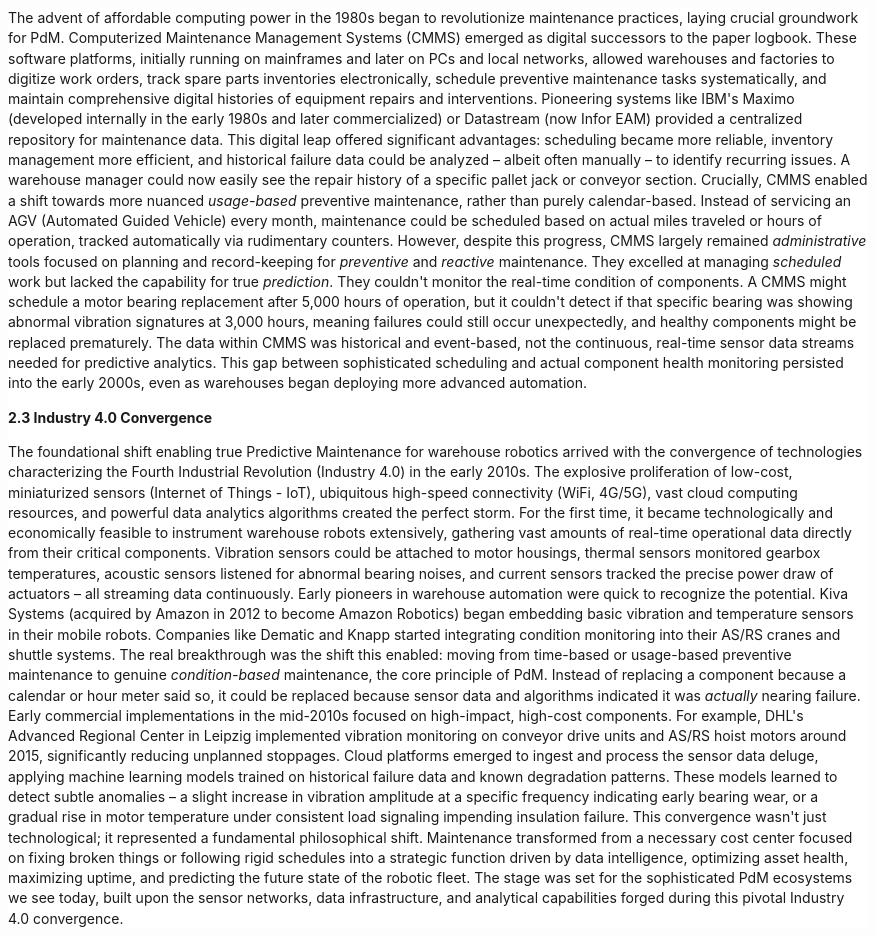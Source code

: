 The advent of affordable computing power in the 1980s began to revolutionize maintenance practices, laying crucial groundwork for PdM. Computerized Maintenance Management Systems (CMMS) emerged as digital successors to the paper logbook. These software platforms, initially running on mainframes and later on PCs and local networks, allowed warehouses and factories to digitize work orders, track spare parts inventories electronically, schedule preventive maintenance tasks systematically, and maintain comprehensive digital histories of equipment repairs and interventions. Pioneering systems like IBM's Maximo (developed internally in the early 1980s and later commercialized) or Datastream (now Infor EAM) provided a centralized repository for maintenance data. This digital leap offered significant advantages: scheduling became more reliable, inventory management more efficient, and historical failure data could be analyzed – albeit often manually – to identify recurring issues. A warehouse manager could now easily see the repair history of a specific pallet jack or conveyor section. Crucially, CMMS enabled a shift towards more nuanced *usage-based* preventive maintenance, rather than purely calendar-based. Instead of servicing an AGV (Automated Guided Vehicle) every month, maintenance could be scheduled based on actual miles traveled or hours of operation, tracked automatically via rudimentary counters. However, despite this progress, CMMS largely remained *administrative* tools focused on planning and record-keeping for *preventive* and *reactive* maintenance. They excelled at managing *scheduled* work but lacked the capability for true *prediction*. They couldn't monitor the real-time condition of components. A CMMS might schedule a motor bearing replacement after 5,000 hours of operation, but it couldn't detect if that specific bearing was showing abnormal vibration signatures at 3,000 hours, meaning failures could still occur unexpectedly, and healthy components might be replaced prematurely. The data within CMMS was historical and event-based, not the continuous, real-time sensor data streams needed for predictive analytics. This gap between sophisticated scheduling and actual component health monitoring persisted into the early 2000s, even as warehouses began deploying more advanced automation.

**2.3 Industry 4.0 Convergence**

The foundational shift enabling true Predictive Maintenance for warehouse robotics arrived with the convergence of technologies characterizing the Fourth Industrial Revolution (Industry 4.0) in the early 2010s. The explosive proliferation of low-cost, miniaturized sensors (Internet of Things - IoT), ubiquitous high-speed connectivity (WiFi, 4G/5G), vast cloud computing resources, and powerful data analytics algorithms created the perfect storm. For the first time, it became technologically and economically feasible to instrument warehouse robots extensively, gathering vast amounts of real-time operational data directly from their critical components. Vibration sensors could be attached to motor housings, thermal sensors monitored gearbox temperatures, acoustic sensors listened for abnormal bearing noises, and current sensors tracked the precise power draw of actuators – all streaming data continuously. Early pioneers in warehouse automation were quick to recognize the potential. Kiva Systems (acquired by Amazon in 2012 to become Amazon Robotics) began embedding basic vibration and temperature sensors in their mobile robots. Companies like Dematic and Knapp started integrating condition monitoring into their AS/RS cranes and shuttle systems. The real breakthrough was the shift this enabled: moving from time-based or usage-based preventive maintenance to genuine *condition-based* maintenance, the core principle of PdM. Instead of replacing a component because a calendar or hour meter said so, it could be replaced because sensor data and algorithms indicated it was *actually* nearing failure. Early commercial implementations in the mid-2010s focused on high-impact, high-cost components. For example, DHL's Advanced Regional Center in Leipzig implemented vibration monitoring on conveyor drive units and AS/RS hoist motors around 2015, significantly reducing unplanned stoppages. Cloud platforms emerged to ingest and process the sensor data deluge, applying machine learning models trained on historical failure data and known degradation patterns. These models learned to detect subtle anomalies – a slight increase in vibration amplitude at a specific frequency indicating early bearing wear, or a gradual rise in motor temperature under consistent load signaling impending insulation failure. This convergence wasn't just technological; it represented a fundamental philosophical shift. Maintenance transformed from a necessary cost center focused on fixing broken things or following rigid schedules into a strategic function driven by data intelligence, optimizing asset health, maximizing uptime, and predicting the future state of the robotic fleet. The stage was set for the sophisticated PdM ecosystems we see today, built upon the sensor networks, data infrastructure, and analytical capabilities forged during this pivotal Industry 4.0 convergence.
